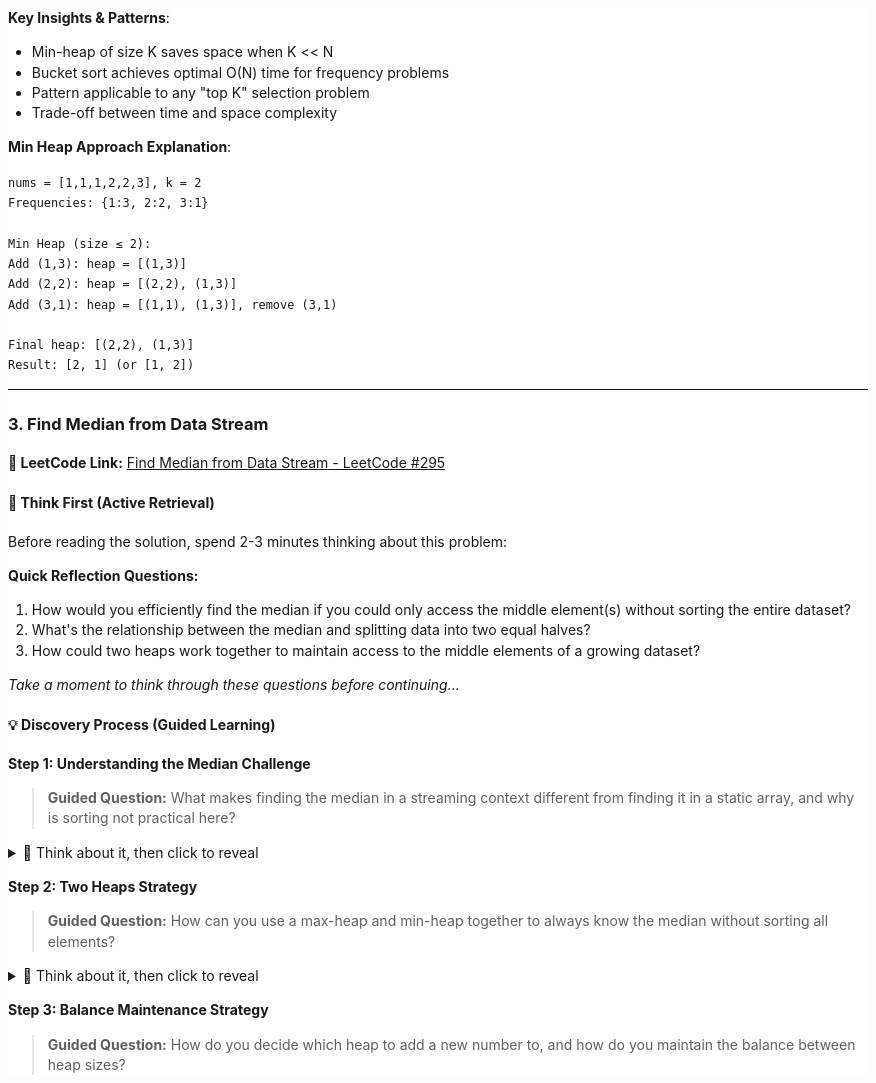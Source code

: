 **Key Insights & Patterns**:
- Min-heap of size K saves space when K << N
- Bucket sort achieves optimal O(N) time for frequency problems
- Pattern applicable to any "top K" selection problem
- Trade-off between time and space complexity

**Min Heap Approach Explanation**:
```
nums = [1,1,1,2,2,3], k = 2
Frequencies: {1:3, 2:2, 3:1}

Min Heap (size ≤ 2):
Add (1,3): heap = [(1,3)]
Add (2,2): heap = [(2,2), (1,3)]
Add (3,1): heap = [(1,1), (1,3)], remove (3,1)

Final heap: [(2,2), (1,3)]
Result: [2, 1] (or [1, 2])
```

---

### 3. Find Median from Data Stream

**🔗 LeetCode Link:** [Find Median from Data Stream - LeetCode #295](https://leetcode.com/problems/find-median-from-data-stream/)

#### 🤔 Think First (Active Retrieval)
Before reading the solution, spend 2-3 minutes thinking about this problem:

**Quick Reflection Questions:**
1. How would you efficiently find the median if you could only access the middle element(s) without sorting the entire dataset?
2. What's the relationship between the median and splitting data into two equal halves?
3. How could two heaps work together to maintain access to the middle elements of a growing dataset?

*Take a moment to think through these questions before continuing...*

#### 💡 Discovery Process (Guided Learning)

**Step 1: Understanding the Median Challenge**
> **Guided Question:** What makes finding the median in a streaming context different from finding it in a static array, and why is sorting not practical here?

<details><summary>💭 Think about it, then click to reveal</summary></details>

**Step 2: Two Heaps Strategy**
> **Guided Question:** How can you use a max-heap and min-heap together to always know the median without sorting all elements?

<details><summary>💭 Think about it, then click to reveal</summary></details>

**Step 3: Balance Maintenance Strategy**
> **Guided Question:** How do you decide which heap to add a new number to, and how do you maintain the balance between heap sizes?
